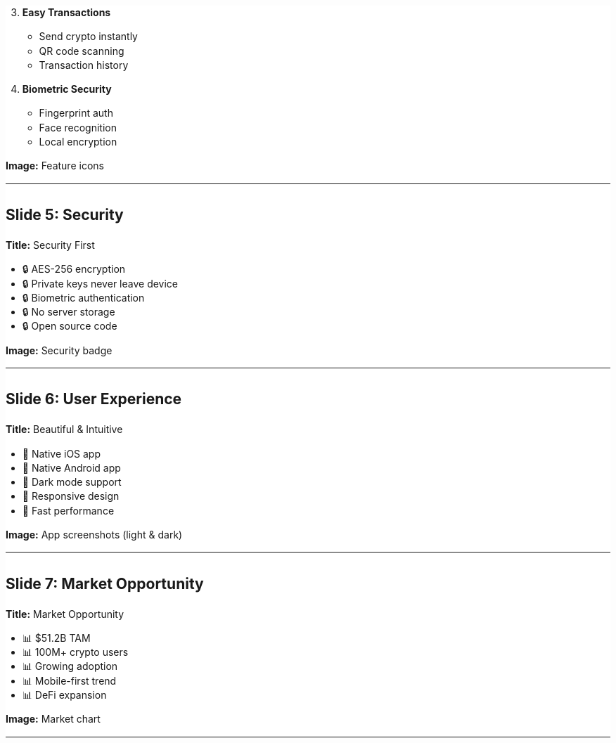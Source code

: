 3. **Easy Transactions**
   - Send crypto instantly
   - QR code scanning
   - Transaction history

4. **Biometric Security**
   - Fingerprint auth
   - Face recognition
   - Local encryption

**Image:** Feature icons

---

## Slide 5: Security

**Title:** Security First

- 🔒 AES-256 encryption
- 🔒 Private keys never leave device
- 🔒 Biometric authentication
- 🔒 No server storage
- 🔒 Open source code

**Image:** Security badge

---

## Slide 6: User Experience

**Title:** Beautiful & Intuitive

- 📱 Native iOS app
- 📱 Native Android app
- 📱 Dark mode support
- 📱 Responsive design
- 📱 Fast performance

**Image:** App screenshots (light & dark)

---

## Slide 7: Market Opportunity

**Title:** Market Opportunity

- 📊 $51.2B TAM
- 📊 100M+ crypto users
- 📊 Growing adoption
- 📊 Mobile-first trend
- 📊 DeFi expansion

**Image:** Market chart

---
